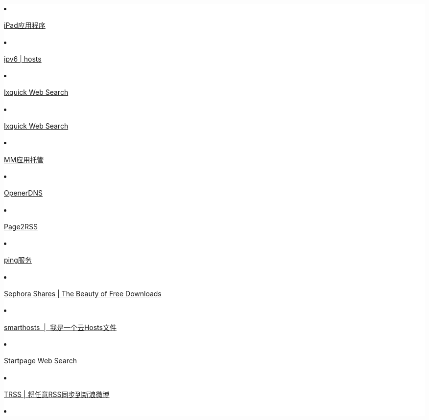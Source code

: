 </li>
<li>
<p>
<a href="http://appshopper.com/" target="_blank">iPad应用程序</a>
</p>
</li>
<li>
<p>
<a href="https://code.google.com/p/ipv6-hosts/" target="_blank">ipv6 | hosts</a>
</p>
</li>
<li>
<p>
<a href="https://ixquick.com/jia/" target="_blank">Ixquick Web Search</a>
</p>
</li>
<li>
<p>
<a href="https://ixquick.com/" target="_blank">Ixquick Web Search</a>
</p>
</li>
<li>
<p>
<a href="http://www.mmae.cn/index.jsp" target="_blank">MM应用托管</a>
</p>
</li>
<li>
<p>
<a href="https://code.google.com/p/openerdns/" target="_blank">OpenerDNS</a>
</p>
</li>
<li>
<p>
<a href="http://page2rss.com/" target="_blank">Page2RSS</a>
</p>
</li>
<li>
<p>
<a href="http://www.just-ping.com/index.php" target="_blank">ping服务</a>
</p>
</li>
<li>
<p>
<a href="http://sephorashares.echocore.org/" target="_blank">Sephora Shares | The Beauty of Free Downloads</a>
</p>
</li>
<li>
<p>
<a href="http://code.google.com/p/smarthosts/" target="_blank">smarthosts &nbsp;| &nbsp;我是一个云Hosts文件</a>
</p>
</li>
<li>
<p>
<a href="https://www.startpage.com/" target="_blank">Startpage Web Search</a>
</p>
</li>
<li>
<p>
<a href="http://trss.thoughtworkers.org/feeds" target="_blank">TRSS | 将任意RSS同步到新浪微博</a>
</p>
</li>
<li>